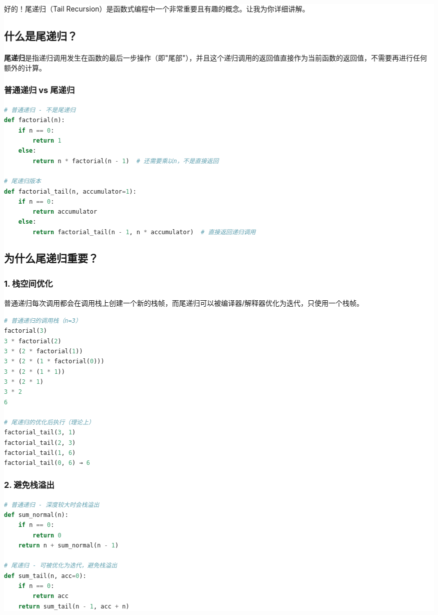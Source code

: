 好的！尾递归（Tail Recursion）是函数式编程中一个非常重要且有趣的概念。让我为你详细讲解。

## 什么是尾递归？

**尾递归**是指递归调用发生在函数的最后一步操作（即"尾部"），并且这个递归调用的返回值直接作为当前函数的返回值，不需要再进行任何额外的计算。

### 普通递归 vs 尾递归

```python
# 普通递归 - 不是尾递归
def factorial(n):
    if n == 0:
        return 1
    else:
        return n * factorial(n - 1)  # 还需要乘以n，不是直接返回

# 尾递归版本
def factorial_tail(n, accumulator=1):
    if n == 0:
        return accumulator
    else:
        return factorial_tail(n - 1, n * accumulator)  # 直接返回递归调用
```

## 为什么尾递归重要？

### 1. 栈空间优化

普通递归每次调用都会在调用栈上创建一个新的栈帧，而尾递归可以被编译器/解释器优化为迭代，只使用一个栈帧。

```python
# 普通递归的调用栈（n=3）
factorial(3)
3 * factorial(2)
3 * (2 * factorial(1))
3 * (2 * (1 * factorial(0)))
3 * (2 * (1 * 1))
3 * (2 * 1)
3 * 2
6

# 尾递归的优化后执行（理论上）
factorial_tail(3, 1)
factorial_tail(2, 3)
factorial_tail(1, 6)
factorial_tail(0, 6) → 6
```

### 2. 避免栈溢出

```python
# 普通递归 - 深度较大时会栈溢出
def sum_normal(n):
    if n == 0:
        return 0
    return n + sum_normal(n - 1)

# 尾递归 - 可被优化为迭代，避免栈溢出
def sum_tail(n, acc=0):
    if n == 0:
        return acc
    return sum_tail(n - 1, acc + n)
```
